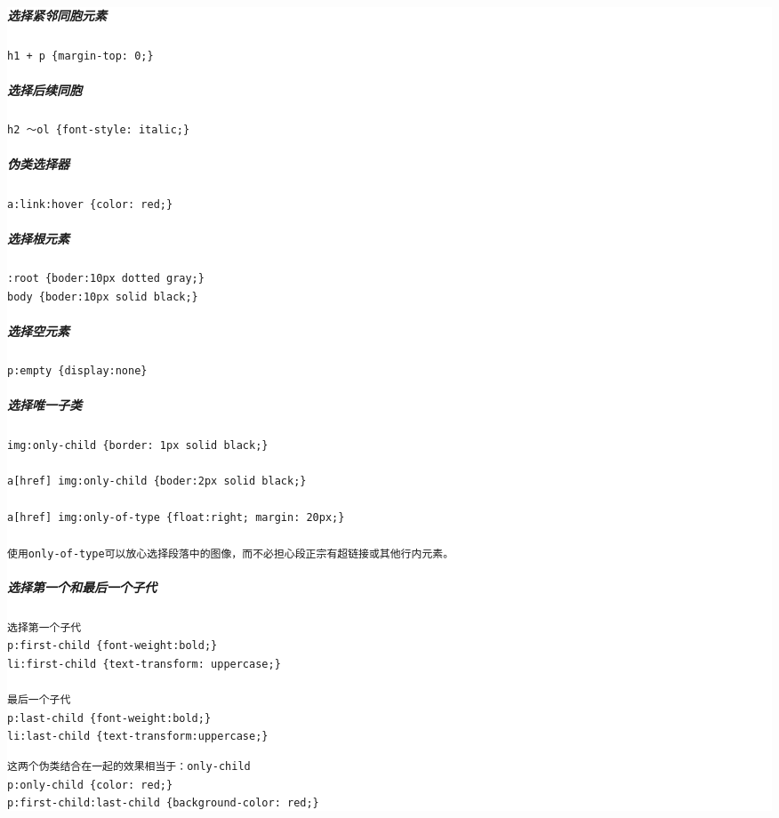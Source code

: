 ##### 选择紧邻同胞元素

```
h1 + p {margin-top: 0;}
```

##### 选择后续同胞

```
h2 ～ol {font-style: italic;}
```

##### 伪类选择器

```
a:link:hover {color: red;}
```

##### 选择根元素

```
:root {boder:10px dotted gray;}
body {boder:10px solid black;}
```

##### 选择空元素

```
p:empty {display:none}
```

##### 选择唯一子类

```
img:only-child {border: 1px solid black;}

a[href] img:only-child {boder:2px solid black;}

a[href] img:only-of-type {float:right; margin: 20px;}

使用only-of-type可以放心选择段落中的图像，而不必担心段正宗有超链接或其他行内元素。
```

##### 选择第一个和最后一个子代

```
选择第一个子代
p:first-child {font-weight:bold;}
li:first-child {text-transform: uppercase;}

最后一个子代
p:last-child {font-weight:bold;}
li:last-child {text-transform:uppercase;}
```

```
这两个伪类结合在一起的效果相当于：only-child
p:only-child {color: red;}
p:first-child:last-child {background-color: red;}
```
